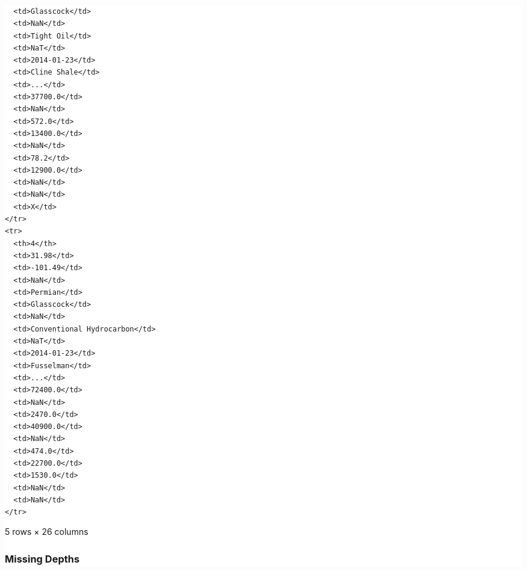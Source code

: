       <td>Glasscock</td>
      <td>NaN</td>
      <td>Tight Oil</td>
      <td>NaT</td>
      <td>2014-01-23</td>
      <td>Cline Shale</td>
      <td>...</td>
      <td>37700.0</td>
      <td>NaN</td>
      <td>572.0</td>
      <td>13400.0</td>
      <td>NaN</td>
      <td>78.2</td>
      <td>12900.0</td>
      <td>NaN</td>
      <td>NaN</td>
      <td>X</td>
    </tr>
    <tr>
      <th>4</th>
      <td>31.98</td>
      <td>-101.49</td>
      <td>NaN</td>
      <td>Permian</td>
      <td>Glasscock</td>
      <td>NaN</td>
      <td>Conventional Hydrocarbon</td>
      <td>NaT</td>
      <td>2014-01-23</td>
      <td>Fusselman</td>
      <td>...</td>
      <td>72400.0</td>
      <td>NaN</td>
      <td>2470.0</td>
      <td>40900.0</td>
      <td>NaN</td>
      <td>474.0</td>
      <td>22700.0</td>
      <td>1530.0</td>
      <td>NaN</td>
      <td>NaN</td>
    </tr>
  </tbody>
</table>
<p>5 rows × 26 columns</p>
</div>



<div class="alert alert-warning" role="alert">

### Missing Depths
</div>
